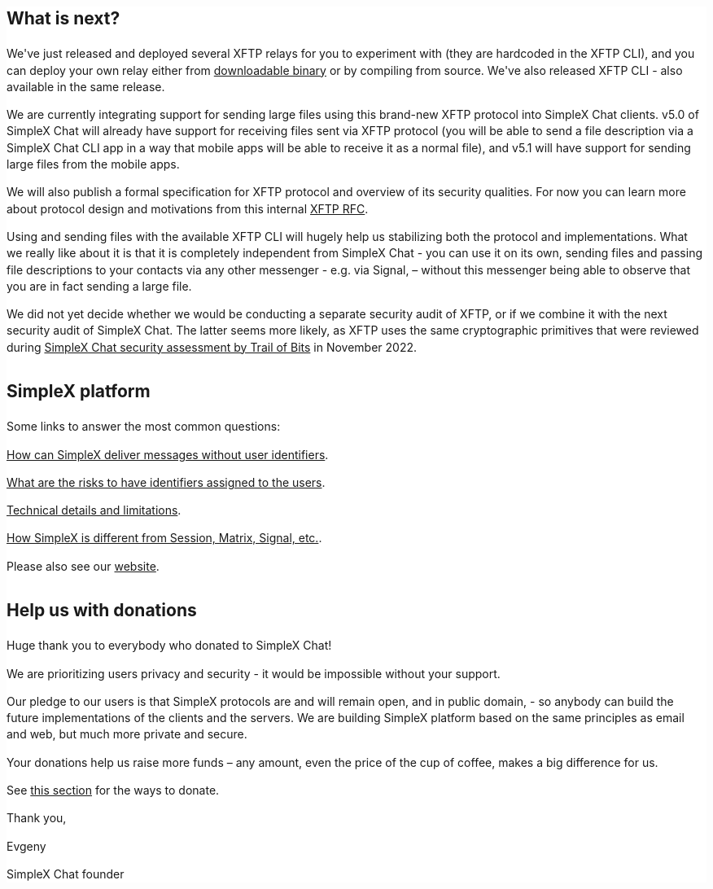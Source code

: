 ## What is next?

We've just released and deployed several XFTP relays for you to experiment with (they are hardcoded in the XFTP CLI), and you can deploy your own relay either from [downloadable binary](https://github.com/simplex-chat/simplexmq/releases/tag/v5.0.0-beta.3) or by compiling from source. We've also released XFTP CLI - also available in the same release.

We are currently integrating support for sending large files using this brand-new XFTP protocol into SimpleX Chat clients. v5.0 of SimpleX Chat will already have support for receiving files sent via XFTP protocol (you will be able to send a file description via a SimpleX Chat CLI app in a way that mobile apps will be able to receive it as a normal file), and v5.1 will have support for sending large files from the mobile apps.

We will also publish a formal specification for XFTP protocol and overview of its security qualities. For now you can learn more about protocol design and motivations from this internal [XFTP RFC](https://github.com/simplex-chat/simplexmq/blob/stable/rfcs/2022-12-26-simplex-file-transfer.md).

Using and sending files with the available XFTP CLI will hugely help us stabilizing both the protocol and implementations. What we really like about it is that it is completely independent from SimpleX Chat - you can use it on its own, sending files and passing file descriptions to your contacts via any other messenger - e.g. via Signal, – without this messenger being able to observe that you are in fact sending a large file.

We did not yet decide whether we would be conducting a separate security audit of XFTP, or if we combine it with the next security audit of SimpleX Chat. The latter seems more likely, as XFTP uses the same cryptographic primitives that were reviewed during [SimpleX Chat security assessment by Trail of Bits](./20221108-simplex-chat-v4.2-security-audit-new-website.md) in November 2022.

## SimpleX platform

Some links to answer the most common questions:

[How can SimpleX deliver messages without user identifiers](./20220511-simplex-chat-v2-images-files.md#the-first-messaging-platform-without-user-identifiers).

[What are the risks to have identifiers assigned to the users](./20220711-simplex-chat-v3-released-ios-notifications-audio-video-calls-database-export-import-protocol-improvements.md#why-having-users-identifiers-is-bad-for-the-users).

[Technical details and limitations](https://github.com/simplex-chat/simplex-chat#privacy-technical-details-and-limitations).

[How SimpleX is different from Session, Matrix, Signal, etc.](https://github.com/simplex-chat/simplex-chat/blob/stable/README.md#frequently-asked-questions).

Please also see our [website](https://simplex.chat).

## Help us with donations

Huge thank you to everybody who donated to SimpleX Chat!

We are prioritizing users privacy and security - it would be impossible without your support.

Our pledge to our users is that SimpleX protocols are and will remain open, and in public domain, - so anybody can build the future implementations of the clients and the servers. We are building SimpleX platform based on the same principles as email and web, but much more private and secure.

Your donations help us raise more funds – any amount, even the price of the cup of coffee, makes a big difference for us.

See [this section](https://github.com/simplex-chat/simplex-chat/tree/master#help-us-with-donations) for the ways to donate.

Thank you,

Evgeny

SimpleX Chat founder
